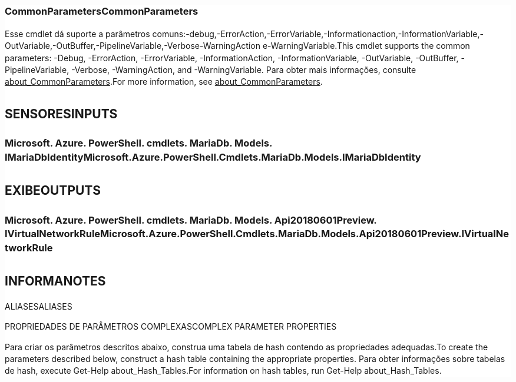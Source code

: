 ### <span data-ttu-id="a8e0f-141">CommonParameters</span><span class="sxs-lookup"><span data-stu-id="a8e0f-141">CommonParameters</span></span>
<span data-ttu-id="a8e0f-142">Esse cmdlet dá suporte a parâmetros comuns:-debug,-ErrorAction,-ErrorVariable,-Informationaction,-InformationVariable,-OutVariable,-OutBuffer,-PipelineVariable,-Verbose-WarningAction e-WarningVariable.</span><span class="sxs-lookup"><span data-stu-id="a8e0f-142">This cmdlet supports the common parameters: -Debug, -ErrorAction, -ErrorVariable, -InformationAction, -InformationVariable, -OutVariable, -OutBuffer, -PipelineVariable, -Verbose, -WarningAction, and -WarningVariable.</span></span> <span data-ttu-id="a8e0f-143">Para obter mais informações, consulte [about_CommonParameters](http://go.microsoft.com/fwlink/?LinkID=113216).</span><span class="sxs-lookup"><span data-stu-id="a8e0f-143">For more information, see [about_CommonParameters](http://go.microsoft.com/fwlink/?LinkID=113216).</span></span>

## <span data-ttu-id="a8e0f-144">SENSORES</span><span class="sxs-lookup"><span data-stu-id="a8e0f-144">INPUTS</span></span>

### <span data-ttu-id="a8e0f-145">Microsoft. Azure. PowerShell. cmdlets. MariaDb. Models. IMariaDbIdentity</span><span class="sxs-lookup"><span data-stu-id="a8e0f-145">Microsoft.Azure.PowerShell.Cmdlets.MariaDb.Models.IMariaDbIdentity</span></span>

## <span data-ttu-id="a8e0f-146">EXIBE</span><span class="sxs-lookup"><span data-stu-id="a8e0f-146">OUTPUTS</span></span>

### <span data-ttu-id="a8e0f-147">Microsoft. Azure. PowerShell. cmdlets. MariaDb. Models. Api20180601Preview. IVirtualNetworkRule</span><span class="sxs-lookup"><span data-stu-id="a8e0f-147">Microsoft.Azure.PowerShell.Cmdlets.MariaDb.Models.Api20180601Preview.IVirtualNetworkRule</span></span>

## <span data-ttu-id="a8e0f-148">INFORMA</span><span class="sxs-lookup"><span data-stu-id="a8e0f-148">NOTES</span></span>

<span data-ttu-id="a8e0f-149">ALIASES</span><span class="sxs-lookup"><span data-stu-id="a8e0f-149">ALIASES</span></span>

<span data-ttu-id="a8e0f-150">PROPRIEDADES DE PARÂMETROS COMPLEXAS</span><span class="sxs-lookup"><span data-stu-id="a8e0f-150">COMPLEX PARAMETER PROPERTIES</span></span>

<span data-ttu-id="a8e0f-151">Para criar os parâmetros descritos abaixo, construa uma tabela de hash contendo as propriedades adequadas.</span><span class="sxs-lookup"><span data-stu-id="a8e0f-151">To create the parameters described below, construct a hash table containing the appropriate properties.</span></span> <span data-ttu-id="a8e0f-152">Para obter informações sobre tabelas de hash, execute Get-Help about_Hash_Tables.</span><span class="sxs-lookup"><span data-stu-id="a8e0f-152">For information on hash tables, run Get-Help about_Hash_Tables.</span></span>
